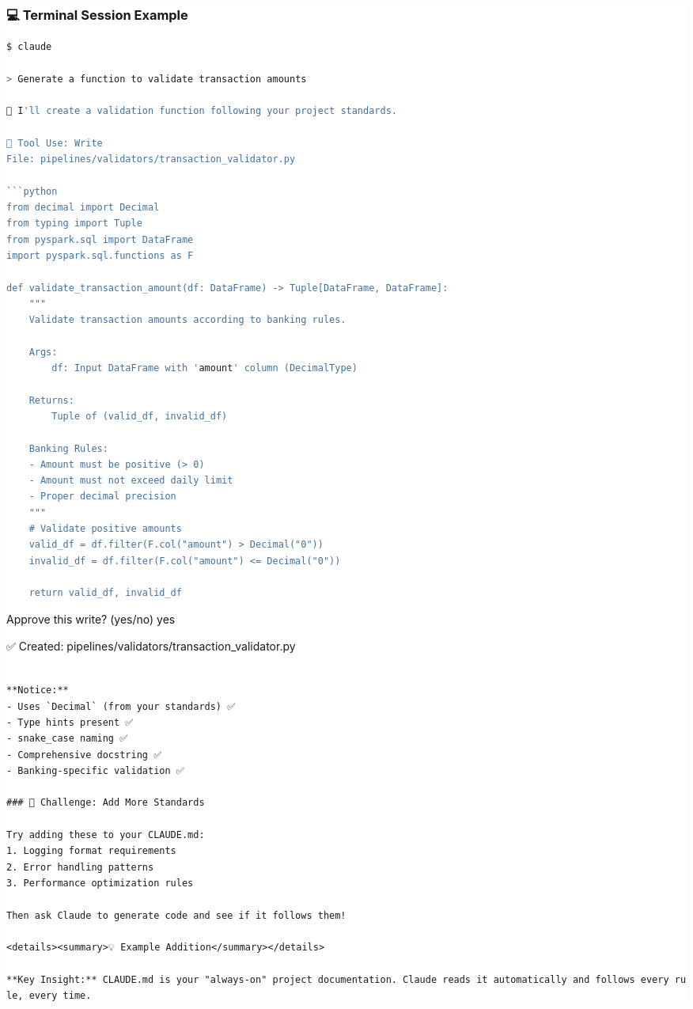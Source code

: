 ### 💻 Terminal Session Example

```bash
$ claude

> Generate a function to validate transaction amounts

🤖 I'll create a validation function following your project standards.

🔧 Tool Use: Write
File: pipelines/validators/transaction_validator.py

```python
from decimal import Decimal
from typing import Tuple
from pyspark.sql import DataFrame
import pyspark.sql.functions as F

def validate_transaction_amount(df: DataFrame) -> Tuple[DataFrame, DataFrame]:
    """
    Validate transaction amounts according to banking rules.

    Args:
        df: Input DataFrame with 'amount' column (DecimalType)

    Returns:
        Tuple of (valid_df, invalid_df)

    Banking Rules:
    - Amount must be positive (> 0)
    - Amount must not exceed daily limit
    - Proper decimal precision
    """
    # Validate positive amounts
    valid_df = df.filter(F.col("amount") > Decimal("0"))
    invalid_df = df.filter(F.col("amount") <= Decimal("0"))

    return valid_df, invalid_df
```

Approve this write? (yes/no) yes

✅ Created: pipelines/validators/transaction_validator.py
```

**Notice:**
- Uses `Decimal` (from your standards) ✅
- Type hints present ✅
- snake_case naming ✅
- Comprehensive docstring ✅
- Banking-specific validation ✅

### 🎯 Challenge: Add More Standards

Try adding these to your CLAUDE.md:
1. Logging format requirements
2. Error handling patterns
3. Performance optimization rules

Then ask Claude to generate code and see if it follows them!

<details><summary>💡 Example Addition</summary></details>

**Key Insight:** CLAUDE.md is your "always-on" project documentation. Claude reads it automatically and follows every rule, every time.
```